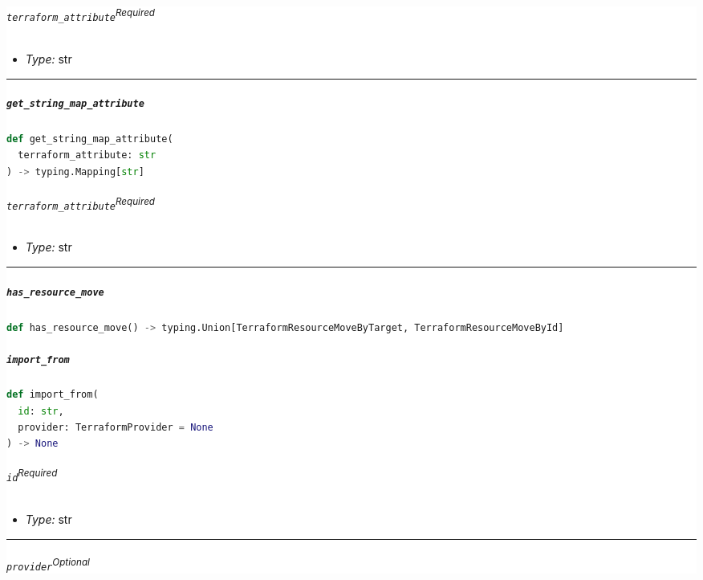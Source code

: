 ###### `terraform_attribute`<sup>Required</sup> <a name="terraform_attribute" id="@cdktf/provider-cloudflare.magicWanGreTunnel.MagicWanGreTunnel.getStringAttribute.parameter.terraformAttribute"></a>

- *Type:* str

---

##### `get_string_map_attribute` <a name="get_string_map_attribute" id="@cdktf/provider-cloudflare.magicWanGreTunnel.MagicWanGreTunnel.getStringMapAttribute"></a>

```python
def get_string_map_attribute(
  terraform_attribute: str
) -> typing.Mapping[str]
```

###### `terraform_attribute`<sup>Required</sup> <a name="terraform_attribute" id="@cdktf/provider-cloudflare.magicWanGreTunnel.MagicWanGreTunnel.getStringMapAttribute.parameter.terraformAttribute"></a>

- *Type:* str

---

##### `has_resource_move` <a name="has_resource_move" id="@cdktf/provider-cloudflare.magicWanGreTunnel.MagicWanGreTunnel.hasResourceMove"></a>

```python
def has_resource_move() -> typing.Union[TerraformResourceMoveByTarget, TerraformResourceMoveById]
```

##### `import_from` <a name="import_from" id="@cdktf/provider-cloudflare.magicWanGreTunnel.MagicWanGreTunnel.importFrom"></a>

```python
def import_from(
  id: str,
  provider: TerraformProvider = None
) -> None
```

###### `id`<sup>Required</sup> <a name="id" id="@cdktf/provider-cloudflare.magicWanGreTunnel.MagicWanGreTunnel.importFrom.parameter.id"></a>

- *Type:* str

---

###### `provider`<sup>Optional</sup> <a name="provider" id="@cdktf/provider-cloudflare.magicWanGreTunnel.MagicWanGreTunnel.importFrom.parameter.provider"></a>
